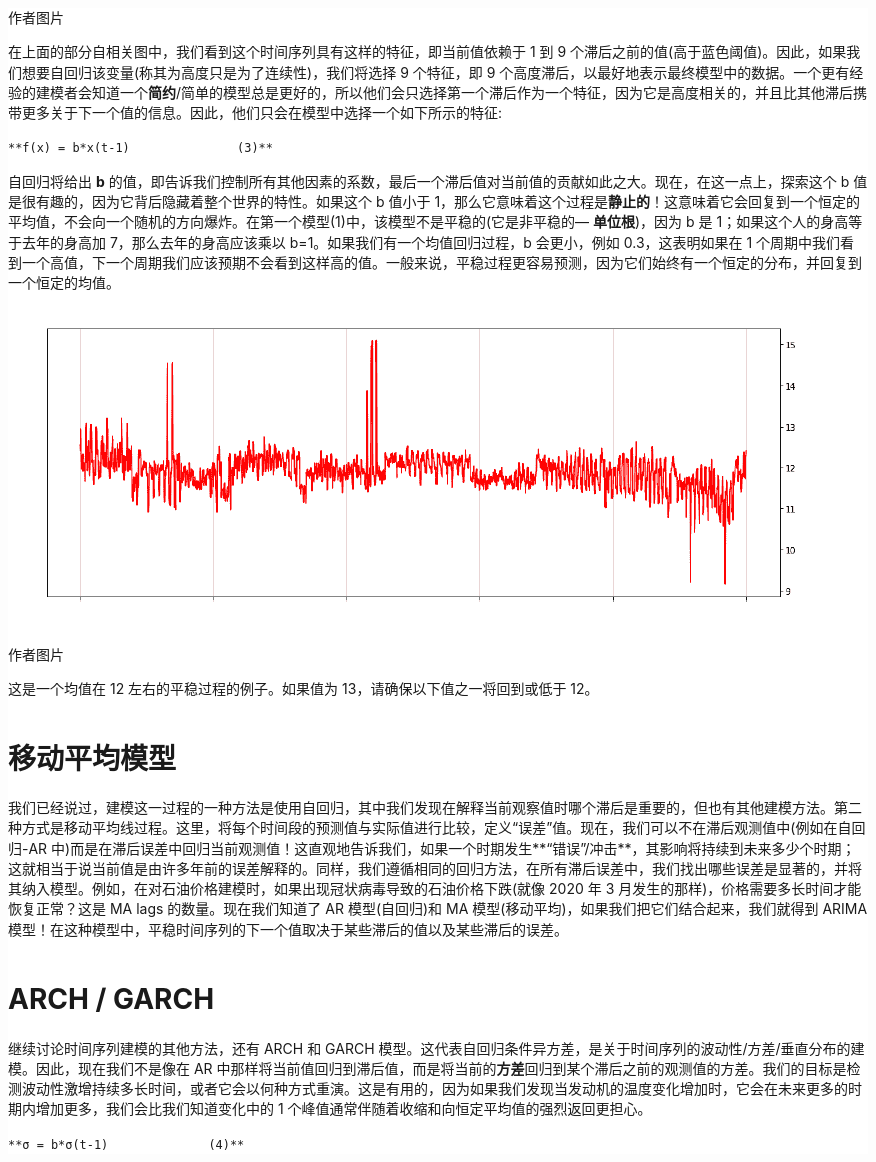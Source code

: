 作者图片

在上面的部分自相关图中，我们看到这个时间序列具有这样的特征，即当前值依赖于 1 到 9 个滞后之前的值(高于蓝色阈值)。因此，如果我们想要自回归该变量(称其为高度只是为了连续性)，我们将选择 9 个特征，即 9 个高度滞后，以最好地表示最终模型中的数据。一个更有经验的建模者会知道一个**简约**/简单的模型总是更好的，所以他们会只选择第一个滞后作为一个特征，因为它是高度相关的，并且比其他滞后携带更多关于下一个值的信息。因此，他们只会在模型中选择一个如下所示的特征:

```
**f(x) = b*x(t-1)				(3)**
```

自回归将给出 **b** 的值，即告诉我们控制所有其他因素的系数，最后一个滞后值对当前值的贡献如此之大。现在，在这一点上，探索这个 b 值是很有趣的，因为它背后隐藏着整个世界的特性。如果这个 b 值小于 1，那么它意味着这个过程是**静止的**！这意味着它会回复到一个恒定的平均值，不会向一个随机的方向爆炸。在第一个模型(1)中，该模型不是平稳的(它是非平稳的— **单位根**)，因为 b 是 1；如果这个人的身高等于去年的身高加 7，那么去年的身高应该乘以 b=1。如果我们有一个均值回归过程，b 会更小，例如 0.3，这表明如果在 1 个周期中我们看到一个高值，下一个周期我们应该预期不会看到这样高的值。一般来说，平稳过程更容易预测，因为它们始终有一个恒定的分布，并回复到一个恒定的均值。

![](img/0dc232b4575d734884b67766252ad86b.png)

作者图片

这是一个均值在 12 左右的平稳过程的例子。如果值为 13，请确保以下值之一将回到或低于 12。

# 移动平均模型

我们已经说过，建模这一过程的一种方法是使用自回归，其中我们发现在解释当前观察值时哪个滞后是重要的，但也有其他建模方法。第二种方式是移动平均线过程。这里，将每个时间段的预测值与实际值进行比较，定义“误差”值。现在，我们可以不在滞后观测值中(例如在自回归-AR 中)而是在滞后误差中回归当前观测值！这直观地告诉我们，如果一个时期发生**“错误”/冲击**，其影响将持续到未来多少个时期；这就相当于说当前值是由许多年前的误差解释的。同样，我们遵循相同的回归方法，在所有滞后误差中，我们找出哪些误差是显著的，并将其纳入模型。例如，在对石油价格建模时，如果出现冠状病毒导致的石油价格下跌(就像 2020 年 3 月发生的那样)，价格需要多长时间才能恢复正常？这是 MA lags 的数量。现在我们知道了 AR 模型(自回归)和 MA 模型(移动平均)，如果我们把它们结合起来，我们就得到 ARIMA 模型！在这种模型中，平稳时间序列的下一个值取决于某些滞后的值以及某些滞后的误差。

# ARCH / GARCH

继续讨论时间序列建模的其他方法，还有 ARCH 和 GARCH 模型。这代表自回归条件异方差，是关于时间序列的波动性/方差/垂直分布的建模。因此，现在我们不是像在 AR 中那样将当前值回归到滞后值，而是将当前的**方差**回归到某个滞后之前的观测值的方差。我们的目标是检测波动性激增持续多长时间，或者它会以何种方式重演。这是有用的，因为如果我们发现当发动机的温度变化增加时，它会在未来更多的时期内增加更多，我们会比我们知道变化中的 1 个峰值通常伴随着收缩和向恒定平均值的强烈返回更担心。

```
**σ = b*σ(t-1)				(4)**
```
